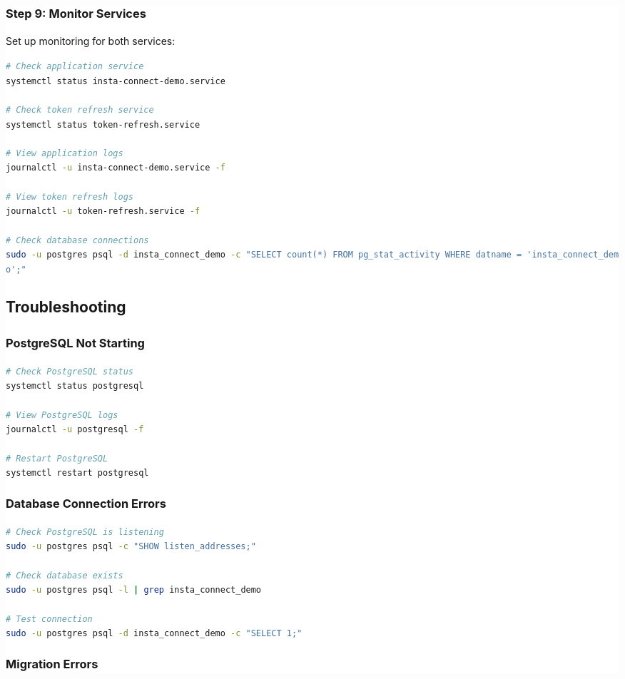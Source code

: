 ### Step 9: Monitor Services

Set up monitoring for both services:

```bash
# Check application service
systemctl status insta-connect-demo.service

# Check token refresh service
systemctl status token-refresh.service

# View application logs
journalctl -u insta-connect-demo.service -f

# View token refresh logs
journalctl -u token-refresh.service -f

# Check database connections
sudo -u postgres psql -d insta_connect_demo -c "SELECT count(*) FROM pg_stat_activity WHERE datname = 'insta_connect_demo';"
```

## Troubleshooting

### PostgreSQL Not Starting

```bash
# Check PostgreSQL status
systemctl status postgresql

# View PostgreSQL logs
journalctl -u postgresql -f

# Restart PostgreSQL
systemctl restart postgresql
```

### Database Connection Errors

```bash
# Check PostgreSQL is listening
sudo -u postgres psql -c "SHOW listen_addresses;"

# Check database exists
sudo -u postgres psql -l | grep insta_connect_demo

# Test connection
sudo -u postgres psql -d insta_connect_demo -c "SELECT 1;"
```

### Migration Errors
